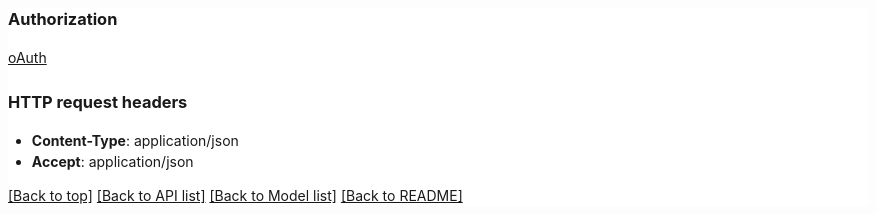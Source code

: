 ### Authorization

[oAuth](../README.md#oAuth)

### HTTP request headers

 - **Content-Type**: application/json
 - **Accept**: application/json

[[Back to top]](#) [[Back to API list]](../README.md#documentation-for-api-endpoints) [[Back to Model list]](../README.md#documentation-for-models) [[Back to README]](../README.md)

